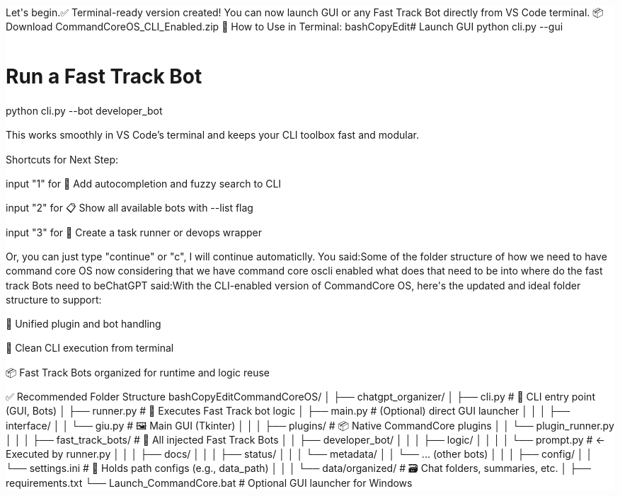 Let's begin.✅ Terminal-ready version created! You can now launch GUI or any Fast Track Bot directly from VS Code terminal.
📦 Download CommandCoreOS_CLI_Enabled.zip
🧪 How to Use in Terminal:
bashCopyEdit# Launch GUI
python cli.py --gui

# Run a Fast Track Bot
python cli.py --bot developer_bot

This works smoothly in VS Code’s terminal and keeps your CLI toolbox fast and modular.

Shortcuts for Next Step:


input "1" for 🧩 Add autocompletion and fuzzy search to CLI


input "2" for 📋 Show all available bots with --list flag


input "3" for 🔄 Create a task runner or devops wrapper


Or, you can just type "continue" or "c", I will continue automaticlly. You said:Some of the folder structure of how we need to have command core OS now considering that we have command core oscli enabled what does that need to be into where do the fast track Bots need to beChatGPT said:With the CLI-enabled version of CommandCore OS, here's the updated and ideal folder structure to support:


🔁 Unified plugin and bot handling


🔧 Clean CLI execution from terminal


📦 Fast Track Bots organized for runtime and logic reuse



✅ Recommended Folder Structure
bashCopyEditCommandCoreOS/
│
├── chatgpt_organizer/
│   ├── cli.py                      # 🧠 CLI entry point (GUI, Bots)
│   ├── runner.py                   # 🔄 Executes Fast Track bot logic
│   ├── main.py                     # (Optional) direct GUI launcher
│   │
│   ├── interface/
│   │   └── giu.py                  # 🖼 Main GUI (Tkinter)
│   │
│   ├── plugins/                    # 📦 Native CommandCore plugins
│   │   └── plugin_runner.py
│   │
│   ├── fast_track_bots/           # 🤖 All injected Fast Track Bots
│   │   ├── developer_bot/
│   │   │   ├── logic/
│   │   │   │   └── prompt.py       # <- Executed by runner.py
│   │   │   ├── docs/
│   │   │   ├── status/
│   │   │   └── metadata/
│   │   └── ... (other bots)
│   │
│   ├── config/
│   │   └── settings.ini            # 📁 Holds path configs (e.g., data_path)
│   │
│   └── data/organized/            # 🗃 Chat folders, summaries, etc.
│
├── requirements.txt
└── Launch_CommandCore.bat         # Optional GUI launcher for Windows
